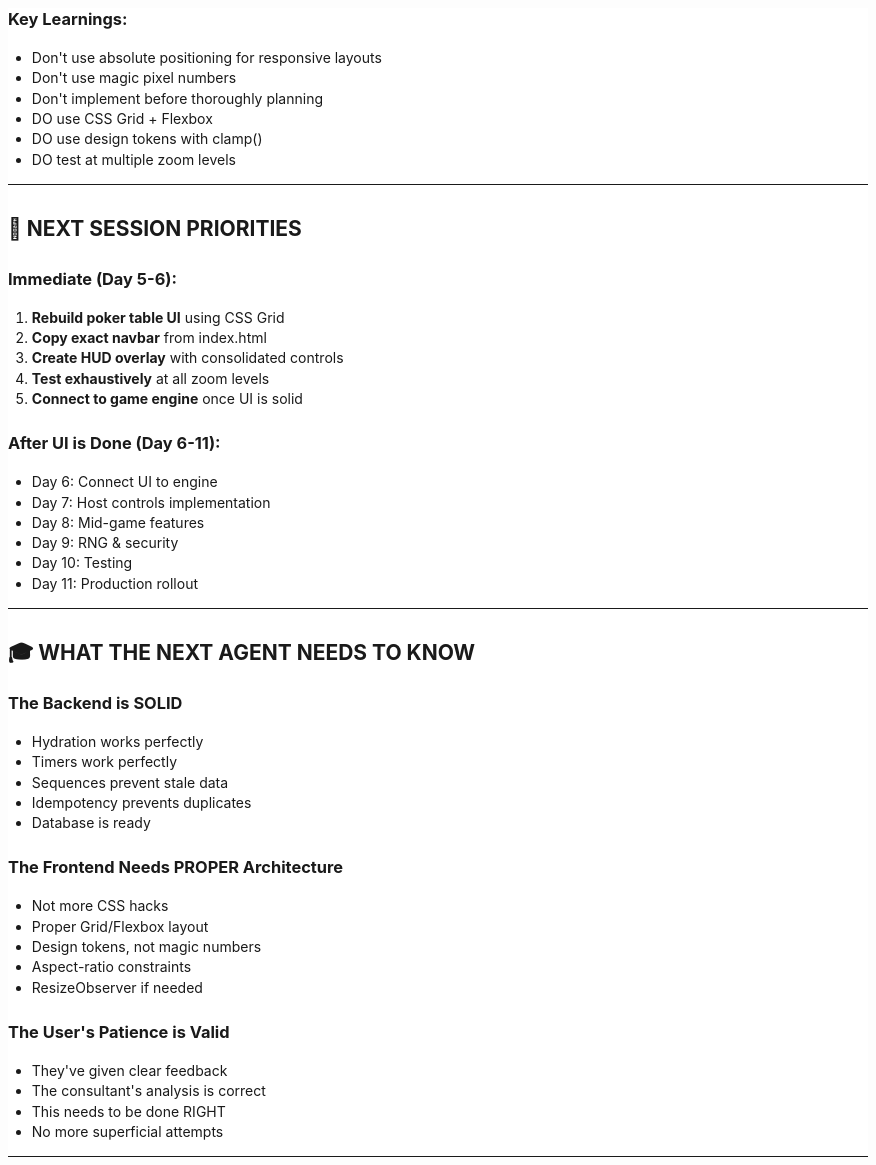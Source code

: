 ### Key Learnings:
- Don't use absolute positioning for responsive layouts
- Don't use magic pixel numbers
- Don't implement before thoroughly planning
- DO use CSS Grid + Flexbox
- DO use design tokens with clamp()
- DO test at multiple zoom levels

---

## 🚀 NEXT SESSION PRIORITIES

### Immediate (Day 5-6):
1. **Rebuild poker table UI** using CSS Grid
2. **Copy exact navbar** from index.html
3. **Create HUD overlay** with consolidated controls
4. **Test exhaustively** at all zoom levels
5. **Connect to game engine** once UI is solid

### After UI is Done (Day 6-11):
- Day 6: Connect UI to engine
- Day 7: Host controls implementation
- Day 8: Mid-game features
- Day 9: RNG & security
- Day 10: Testing
- Day 11: Production rollout

---

## 🎓 WHAT THE NEXT AGENT NEEDS TO KNOW

### The Backend is SOLID
- Hydration works perfectly
- Timers work perfectly
- Sequences prevent stale data
- Idempotency prevents duplicates
- Database is ready

### The Frontend Needs PROPER Architecture
- Not more CSS hacks
- Proper Grid/Flexbox layout
- Design tokens, not magic numbers
- Aspect-ratio constraints
- ResizeObserver if needed

### The User's Patience is Valid
- They've given clear feedback
- The consultant's analysis is correct
- This needs to be done RIGHT
- No more superficial attempts

---
